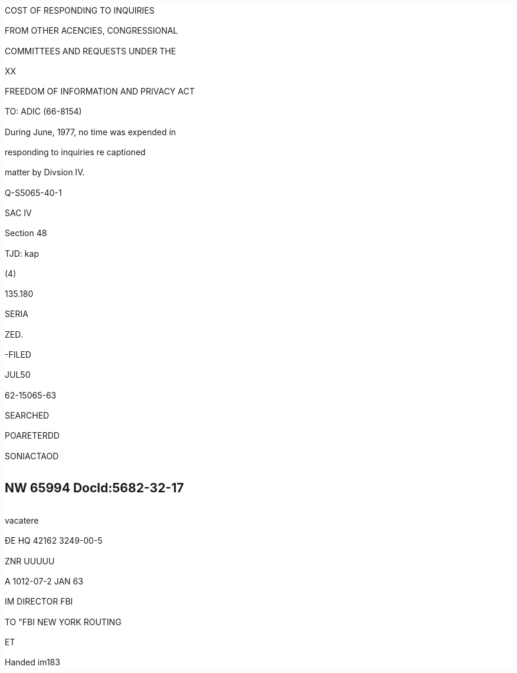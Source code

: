 COST OF RESPONDING TO INQUIRIES

FROM OTHER ACENCIES, CONGRESSIONAL

COMMITTEES AND REQUESTS UNDER THE

XX

FREEDOM OF INFORMATION AND PRIVACY ACT

TO: ADIC (66-8154)

During June, 1977, no time was expended in

responding to inquiries re captioned

matter by Divsion IV.

Q-S5065-40-1

SAC IV

Section 48

TJD: kap

(4)

135.180

SERIA

ZED.

-FILED

JUL50

62-15065-63

SEARCHED

POARETERDD

SONIACTAOD

NW 65994 Docld:5682-32-17
---

##
vacatere

ĐE HQ 42162 3249-00-5

ZNR UUUUU

A 1012-07-2 JAN 63

IM DIRECTOR FBI

TO "FBI NEW YORK ROUTING

ET

Handed im183
